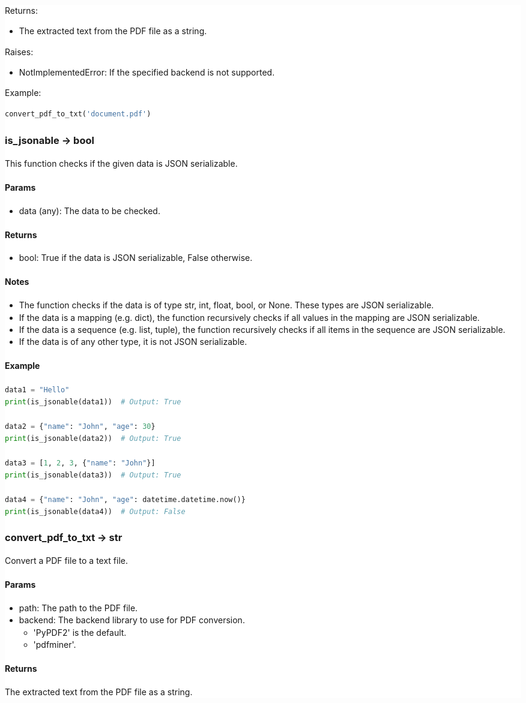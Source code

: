 Returns:  
- The extracted text from the PDF file as a string.  

Raises:  
- NotImplementedError: If the specified backend is not supported.  

Example:  
```python
convert_pdf_to_txt('document.pdf')
```
### is_jsonable -> bool
This function checks if the given data is JSON serializable.

#### Params
- data (any): The data to be checked.

#### Returns
- bool: True if the data is JSON serializable, False otherwise.

#### Notes
- The function checks if the data is of type str, int, float, bool, or None. These types are JSON serializable.
- If the data is a mapping (e.g. dict), the function recursively checks if all values in the mapping are JSON serializable.
- If the data is a sequence (e.g. list, tuple), the function recursively checks if all items in the sequence are JSON serializable.
- If the data is of any other type, it is not JSON serializable.

#### Example
```python
data1 = "Hello"
print(is_jsonable(data1))  # Output: True

data2 = {"name": "John", "age": 30}
print(is_jsonable(data2))  # Output: True

data3 = [1, 2, 3, {"name": "John"}]
print(is_jsonable(data3))  # Output: True

data4 = {"name": "John", "age": datetime.datetime.now()}
print(is_jsonable(data4))  # Output: False
```

### convert_pdf_to_txt -> str
Convert a PDF file to a text file.

#### Params
- path: The path to the PDF file.
- backend: The backend library to use for PDF conversion. 
    - 'PyPDF2' is the default.
    - 'pdfminer'.

#### Returns
The extracted text from the PDF file as a string.
